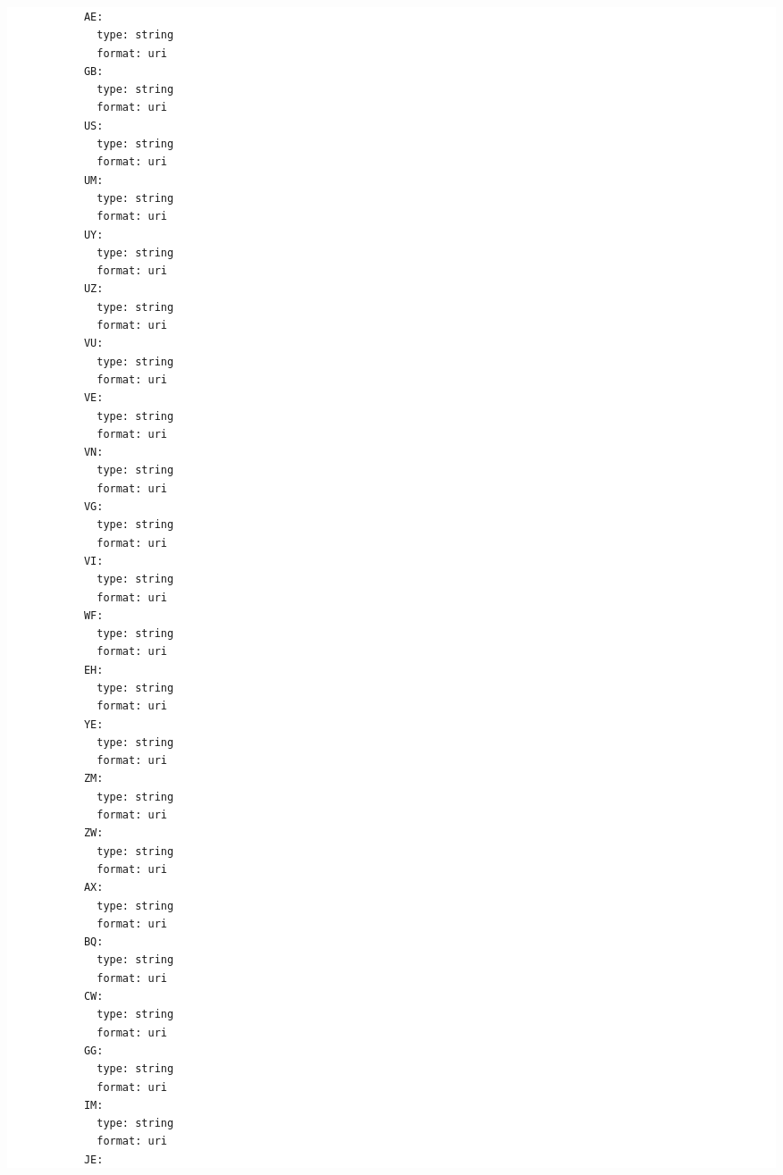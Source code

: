                 AE:
                  type: string
                  format: uri
                GB:
                  type: string
                  format: uri
                US:
                  type: string
                  format: uri
                UM:
                  type: string
                  format: uri
                UY:
                  type: string
                  format: uri
                UZ:
                  type: string
                  format: uri
                VU:
                  type: string
                  format: uri
                VE:
                  type: string
                  format: uri
                VN:
                  type: string
                  format: uri
                VG:
                  type: string
                  format: uri
                VI:
                  type: string
                  format: uri
                WF:
                  type: string
                  format: uri
                EH:
                  type: string
                  format: uri
                YE:
                  type: string
                  format: uri
                ZM:
                  type: string
                  format: uri
                ZW:
                  type: string
                  format: uri
                AX:
                  type: string
                  format: uri
                BQ:
                  type: string
                  format: uri
                CW:
                  type: string
                  format: uri
                GG:
                  type: string
                  format: uri
                IM:
                  type: string
                  format: uri
                JE: